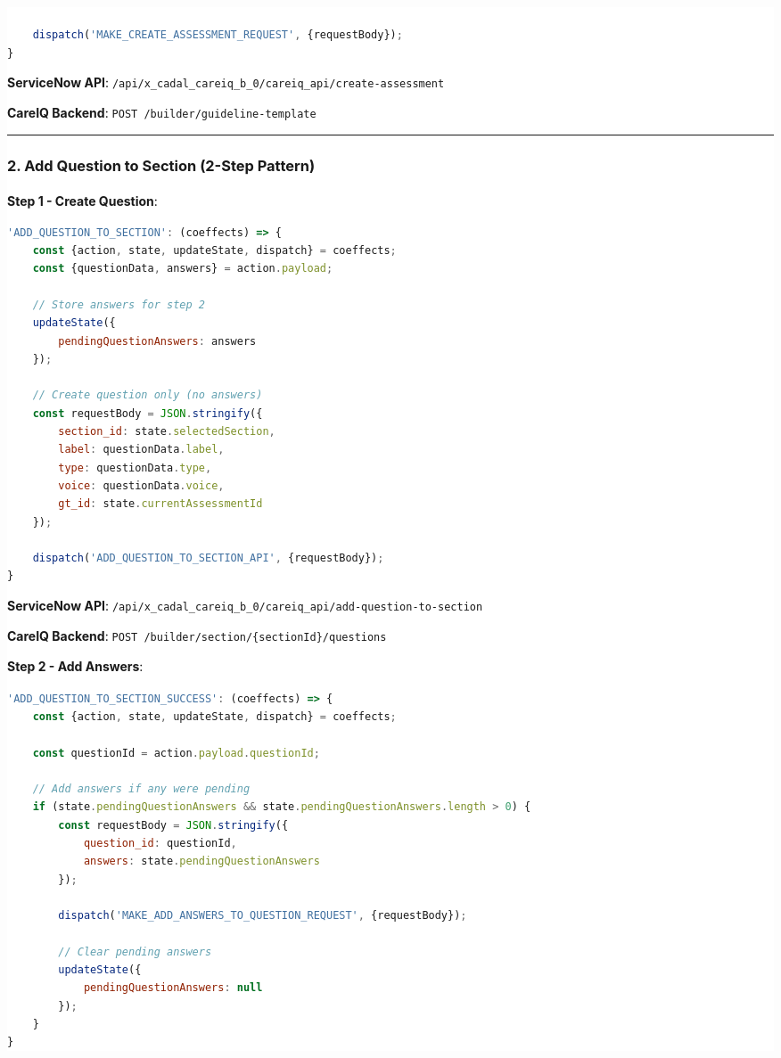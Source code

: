 ```javascript

    dispatch('MAKE_CREATE_ASSESSMENT_REQUEST', {requestBody});
}
```

**ServiceNow API**: `/api/x_cadal_careiq_b_0/careiq_api/create-assessment`

**CareIQ Backend**: `POST /builder/guideline-template`

---

### 2. Add Question to Section (2-Step Pattern)

**Step 1 - Create Question**:
```javascript
'ADD_QUESTION_TO_SECTION': (coeffects) => {
    const {action, state, updateState, dispatch} = coeffects;
    const {questionData, answers} = action.payload;

    // Store answers for step 2
    updateState({
        pendingQuestionAnswers: answers
    });

    // Create question only (no answers)
    const requestBody = JSON.stringify({
        section_id: state.selectedSection,
        label: questionData.label,
        type: questionData.type,
        voice: questionData.voice,
        gt_id: state.currentAssessmentId
    });

    dispatch('ADD_QUESTION_TO_SECTION_API', {requestBody});
}
```

**ServiceNow API**: `/api/x_cadal_careiq_b_0/careiq_api/add-question-to-section`

**CareIQ Backend**: `POST /builder/section/{sectionId}/questions`

**Step 2 - Add Answers**:
```javascript
'ADD_QUESTION_TO_SECTION_SUCCESS': (coeffects) => {
    const {action, state, updateState, dispatch} = coeffects;

    const questionId = action.payload.questionId;

    // Add answers if any were pending
    if (state.pendingQuestionAnswers && state.pendingQuestionAnswers.length > 0) {
        const requestBody = JSON.stringify({
            question_id: questionId,
            answers: state.pendingQuestionAnswers
        });

        dispatch('MAKE_ADD_ANSWERS_TO_QUESTION_REQUEST', {requestBody});

        // Clear pending answers
        updateState({
            pendingQuestionAnswers: null
        });
    }
}
```
